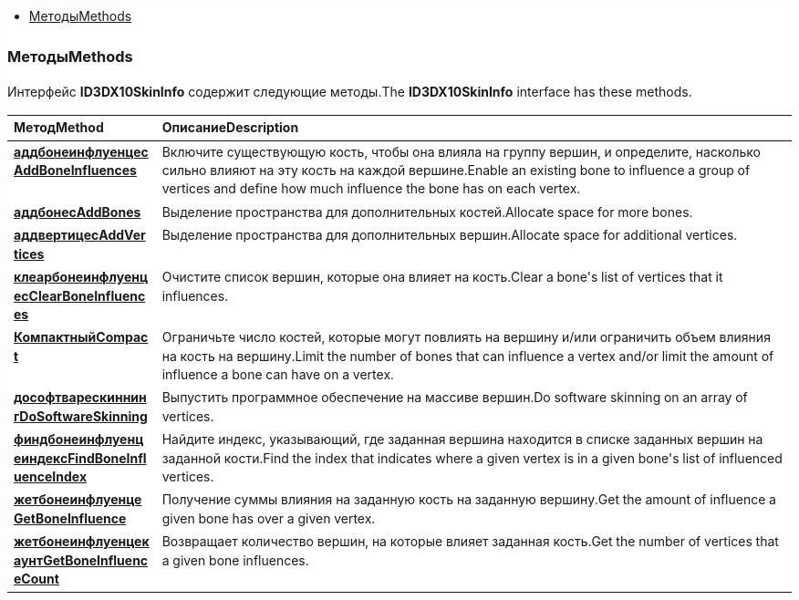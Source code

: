 -   [<span data-ttu-id="701b5-109">Методы</span><span class="sxs-lookup"><span data-stu-id="701b5-109">Methods</span></span>](#methods)

### <a name="methods"></a><span data-ttu-id="701b5-110">Методы</span><span class="sxs-lookup"><span data-stu-id="701b5-110">Methods</span></span>

<span data-ttu-id="701b5-111">Интерфейс **ID3DX10SkinInfo** содержит следующие методы.</span><span class="sxs-lookup"><span data-stu-id="701b5-111">The **ID3DX10SkinInfo** interface has these methods.</span></span>



| <span data-ttu-id="701b5-112">Метод</span><span class="sxs-lookup"><span data-stu-id="701b5-112">Method</span></span>                                                                   | <span data-ttu-id="701b5-113">Описание</span><span class="sxs-lookup"><span data-stu-id="701b5-113">Description</span></span>                                                                                                                        |
|:-------------------------------------------------------------------------|:-----------------------------------------------------------------------------------------------------------------------------------|
| [<span data-ttu-id="701b5-114">**аддбонеинфлуенцес**</span><span class="sxs-lookup"><span data-stu-id="701b5-114">**AddBoneInfluences**</span></span>](id3dx10skininfo-addboneinfluences.md)           | <span data-ttu-id="701b5-115">Включите существующую кость, чтобы она влияла на группу вершин, и определите, насколько сильно влияют на эту кость на каждой вершине.</span><span class="sxs-lookup"><span data-stu-id="701b5-115">Enable an existing bone to influence a group of vertices and define how much influence the bone has on each vertex.</span></span><br/>     |
| [<span data-ttu-id="701b5-116">**аддбонес**</span><span class="sxs-lookup"><span data-stu-id="701b5-116">**AddBones**</span></span>](id3dx10skininfo-addbones.md)                             | <span data-ttu-id="701b5-117">Выделение пространства для дополнительных костей.</span><span class="sxs-lookup"><span data-stu-id="701b5-117">Allocate space for more bones.</span></span><br/>                                                                                          |
| [<span data-ttu-id="701b5-118">**аддвертицес**</span><span class="sxs-lookup"><span data-stu-id="701b5-118">**AddVertices**</span></span>](id3dx10skininfo-addvertices.md)                       | <span data-ttu-id="701b5-119">Выделение пространства для дополнительных вершин.</span><span class="sxs-lookup"><span data-stu-id="701b5-119">Allocate space for additional vertices.</span></span><br/>                                                                                 |
| [<span data-ttu-id="701b5-120">**клеарбонеинфлуенцес**</span><span class="sxs-lookup"><span data-stu-id="701b5-120">**ClearBoneInfluences**</span></span>](id3dx10skininfo-clearboneinfluences.md)       | <span data-ttu-id="701b5-121">Очистите список вершин, которые она влияет на кость.</span><span class="sxs-lookup"><span data-stu-id="701b5-121">Clear a bone's list of vertices that it influences.</span></span><br/>                                                                     |
| [<span data-ttu-id="701b5-122">**Компактный**</span><span class="sxs-lookup"><span data-stu-id="701b5-122">**Compact**</span></span>](id3dx10skininfo-compact.md)                               | <span data-ttu-id="701b5-123">Ограничьте число костей, которые могут повлиять на вершину и/или ограничить объем влияния на кость на вершину.</span><span class="sxs-lookup"><span data-stu-id="701b5-123">Limit the number of bones that can influence a vertex and/or limit the amount of influence a bone can have on a vertex.</span></span><br/> |
| [<span data-ttu-id="701b5-124">**дософтварескиннинг**</span><span class="sxs-lookup"><span data-stu-id="701b5-124">**DoSoftwareSkinning**</span></span>](id3dx10skininfo-dosoftwareskinning.md)         | <span data-ttu-id="701b5-125">Выпустить программное обеспечение на массиве вершин.</span><span class="sxs-lookup"><span data-stu-id="701b5-125">Do software skinning on an array of vertices.</span></span><br/>                                                                           |
| [<span data-ttu-id="701b5-126">**финдбонеинфлуенцеиндекс**</span><span class="sxs-lookup"><span data-stu-id="701b5-126">**FindBoneInfluenceIndex**</span></span>](id3dx10skininfo-findboneinfluenceindex.md) | <span data-ttu-id="701b5-127">Найдите индекс, указывающий, где заданная вершина находится в списке заданных вершин на заданной кости.</span><span class="sxs-lookup"><span data-stu-id="701b5-127">Find the index that indicates where a given vertex is in a given bone's list of influenced vertices.</span></span><br/>                    |
| [<span data-ttu-id="701b5-128">**жетбонеинфлуенце**</span><span class="sxs-lookup"><span data-stu-id="701b5-128">**GetBoneInfluence**</span></span>](id3dx10skininfo-getboneinfluence.md)             | <span data-ttu-id="701b5-129">Получение суммы влияния на заданную кость на заданную вершину.</span><span class="sxs-lookup"><span data-stu-id="701b5-129">Get the amount of influence a given bone has over a given vertex.</span></span><br/>                                                       |
| [<span data-ttu-id="701b5-130">**жетбонеинфлуенцекаунт**</span><span class="sxs-lookup"><span data-stu-id="701b5-130">**GetBoneInfluenceCount**</span></span>](id3dx10skininfo-getboneinfluencecount.md)   | <span data-ttu-id="701b5-131">Возвращает количество вершин, на которые влияет заданная кость.</span><span class="sxs-lookup"><span data-stu-id="701b5-131">Get the number of vertices that a given bone influences.</span></span><br/>                                                                |